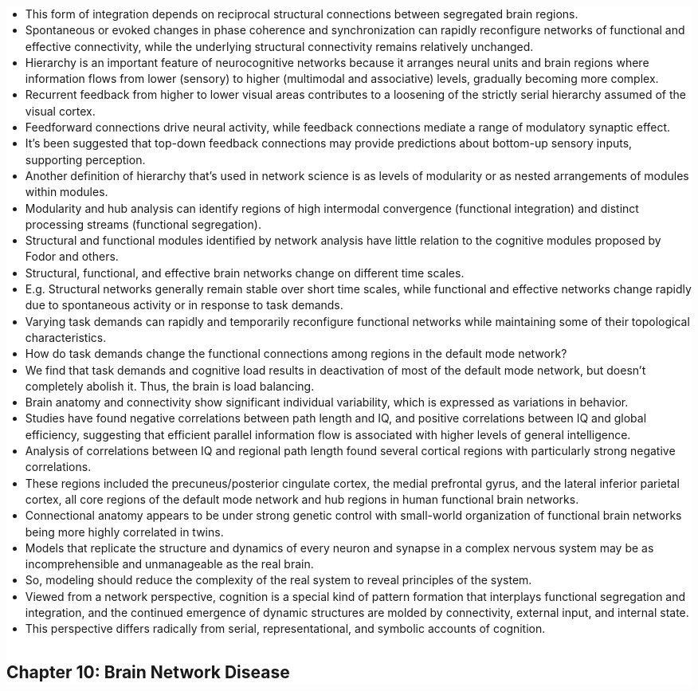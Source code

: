 - This form of integration depends on reciprocal structural connections between segregated brain regions.
- Spontaneous or evoked changes in phase coherence and synchronization can rapidly reconfigure networks of functional and effective connectivity, while the underlying structural connectivity remains relatively unchanged.
- Hierarchy is an important feature of neurocognitive networks because it arranges neural units and brain regions where information flows from lower (sensory) to higher (multimodal and associative) levels, gradually becoming more complex.
- Recurrent feedback from higher to lower visual areas contributes to a loosening of the strictly serial hierarchy assumed of the visual cortex.
- Feedforward connections drive neural activity, while feedback connections mediate a range of modulatory synaptic effect.
- It’s been suggested that top-down feedback connections may provide predictions about bottom-up sensory inputs, supporting perception.
- Another definition of hierarchy that’s used in network science is as levels of modularity or as nested arrangements of modules within modules.
- Modularity and hub analysis can identify regions of high intermodal convergence (functional integration) and distinct processing streams (functional segregation).
- Structural and functional modules identified by network analysis have little relation to the cognitive modules proposed by Fodor and others.
- Structural, functional, and effective brain networks change on different time scales.
- E.g. Structural networks generally remain stable over short time scales, while functional and effective networks change rapidly due to spontaneous activity or in response to task demands.
- Varying task demands can rapidly and temporarily reconfigure functional networks while maintaining some of their topological characteristics.
- How do task demands change the functional connections among regions in the default mode network?
- We find that task demands and cognitive load results in deactivation of most of the default mode network, but doesn’t completely abolish it. Thus, the brain is load balancing.
- Brain anatomy and connectivity show significant individual variability, which is expressed as variations in behavior.
- Studies have found negative correlations between path length and IQ, and positive correlations between IQ and global efficiency, suggesting that efficient parallel information flow is associated with higher levels of general intelligence.
- Analysis of correlations between IQ and regional path length found several cortical regions with particularly strong negative correlations.
- These regions included the precuneus/posterior cingulate cortex, the medial prefrontal gyrus, and the lateral inferior parietal cortex, all core regions of the default mode network and hub regions in human functional brain networks.
- Connectional anatomy appears to be under strong genetic control with small-world organization of functional brain networks being more highly correlated in twins.
- Models that replicate the structure and dynamics of every neuron and synapse in a complex nervous system may be as incomprehensible and unmanageable as the real brain.
- So, modeling should reduce the complexity of the real system to reveal principles of the system.
- Viewed from a network perspective, cognition is a special kind of pattern formation that interplays functional segregation and integration, and the continued emergence of dynamic structures are molded by connectivity, external input, and internal state.
- This perspective differs radically from serial, representational, and symbolic accounts of cognition.

## Chapter 10: Brain Network Disease
